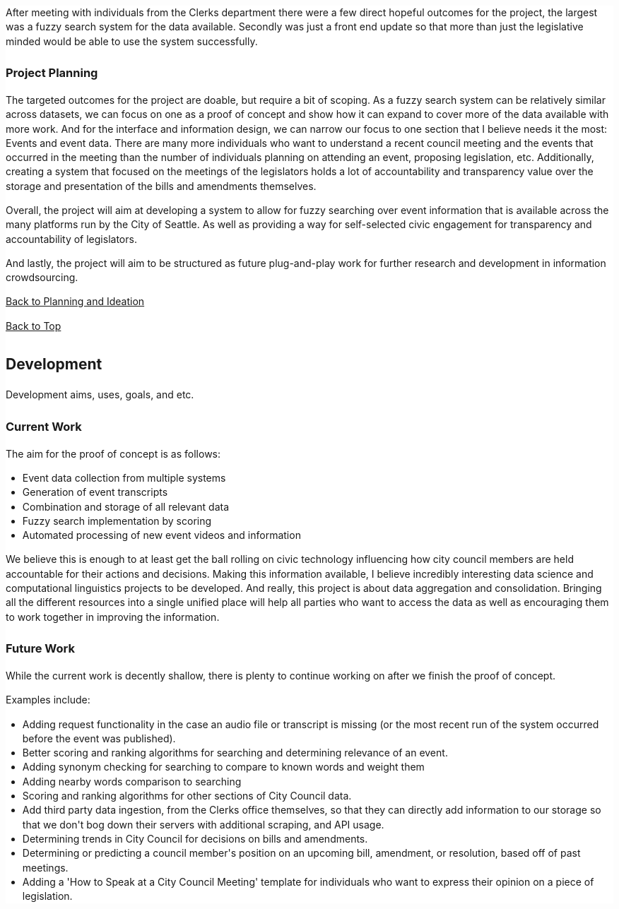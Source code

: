 After meeting with individuals from the Clerks department there were a few direct hopeful outcomes for the project, the largest was a fuzzy search system for the data available. Secondly was just a front end update so that more than just the legislative minded would be able to use the system successfully.

### Project Planning
The targeted outcomes for the project are doable, but require a bit of scoping. As a fuzzy search system can be relatively similar across datasets, we can focus on one as a proof of concept and show how it can expand to cover more of the data available with more work. And for the interface and information design, we can narrow our focus to one section that I believe needs it the most: Events and event data. There are many more individuals who want to understand a recent council meeting and the events that occurred in the meeting than the number of individuals planning on attending an event, proposing legislation, etc. Additionally, creating a system that focused on the meetings of the legislators holds a lot of accountability and transparency value over the storage and presentation of the bills and amendments themselves.

Overall, the project will aim at developing a system to allow for fuzzy searching over event information that is available across the many platforms run by the City of Seattle. As well as providing a way for self-selected civic engagement for transparency and accountability of legislators.

And lastly, the project will aim to be structured as future plug-and-play work for further research and development in information crowdsourcing.

[Back to Planning and Ideation](#planning-and-ideation)

[Back to Top](#transcription-runner)

## Development
Development aims, uses, goals, and etc.

### Current Work
The aim for the proof of concept is as follows:
- Event data collection from multiple systems
- Generation of event transcripts
- Combination and storage of all relevant data
- Fuzzy search implementation by scoring
- Automated processing of new event videos and information

 We believe this is enough to at least get the ball rolling on civic technology influencing how city council members are held accountable for their actions and decisions. Making this information available, I believe incredibly interesting data science and computational linguistics projects to be developed. And really, this project is about data aggregation and consolidation. Bringing all the different resources into a single unified place will help all parties who want to access the data as well as encouraging them to work together in improving the information.

### Future Work
While the current work is decently shallow, there is plenty to continue working on after we finish the proof of concept.

Examples include:
- Adding request functionality in the case an audio file or transcript is missing (or the most recent run of the system occurred before the event was published).
- Better scoring and ranking algorithms for searching and determining relevance of an event.
- Adding synonym checking for searching to compare to known words and weight them
- Adding nearby words comparison to searching
- Scoring and ranking algorithms for other sections of City Council data.
- Add third party data ingestion, from the Clerks office themselves, so that they can directly add information to our storage so that we don't bog down their servers with additional scraping, and API usage.
- Determining trends in City Council for decisions on bills and amendments.
- Determining or predicting a council member's position on an upcoming bill, amendment, or resolution, based off of past meetings.
- Adding a 'How to Speak at a City Council Meeting' template for individuals who want to express their opinion on a piece of legislation.
